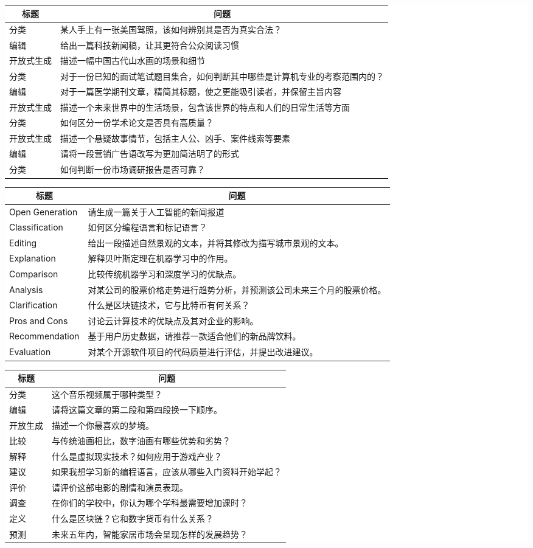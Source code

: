 | 标题 | 问题 |
| --- | --- |
| 分类 | 某人手上有一张美国驾照，该如何辨别其是否为真实合法？|
| 编辑 | 给出一篇科技新闻稿，让其更符合公众阅读习惯 |
| 开放式生成 | 描述一幅中国古代山水画的场景和细节 |
| 分类 | 对于一份已知的面试笔试题目集合，如何判断其中哪些是计算机专业的考察范围内的？ |
| 编辑 | 对于一篇医学期刊文章，精简其标题，使之更能吸引读者，并保留主旨内容 |
| 开放式生成 | 描述一个未来世界中的生活场景，包含该世界的特点和人们的日常生活等方面 |
| 分类 | 如何区分一份学术论文是否具有高质量？ |
| 开放式生成 | 描述一个悬疑故事情节，包括主人公、凶手、案件线索等要素 |
| 编辑 | 请将一段营销广告语改写为更加简洁明了的形式 |
| 分类 | 如何判断一份市场调研报告是否可靠？ |

| 标题 | 问题 |
| --- | --- |
| Open Generation | 请生成一篇关于人工智能的新闻报道 |
| Classification | 如何区分编程语言和标记语言？ |
| Editing | 给出一段描述自然景观的文本，并将其修改为描写城市景观的文本。 |
| Explanation | 解释贝叶斯定理在机器学习中的作用。 |
| Comparison | 比较传统机器学习和深度学习的优缺点。 |
| Analysis | 对某公司的股票价格走势进行趋势分析，并预测该公司未来三个月的股票价格。 |
| Clarification | 什么是区块链技术，它与比特币有何关系？ |
| Pros and Cons | 讨论云计算技术的优缺点及其对企业的影响。 |
| Recommendation | 基于用户历史数据，请推荐一款适合他们的新品牌饮料。 |
| Evaluation | 对某个开源软件项目的代码质量进行评估，并提出改进建议。 |

|标题|问题|
|----|----|
|分类|这个音乐视频属于哪种类型？|
|编辑|请将这篇文章的第二段和第四段换一下顺序。|
|开放生成|描述一个你最喜欢的梦境。|
|比较|与传统油画相比，数字油画有哪些优势和劣势？|
|解释|什么是虚拟现实技术？如何应用于游戏产业？|
|建议|如果我想学习新的编程语言，应该从哪些入门资料开始学起？|
|评价|请评价这部电影的剧情和演员表现。|
|调查|在你们的学校中，你认为哪个学科最需要增加课时？|
|定义|什么是区块链？它和数字货币有什么关系？|
|预测|未来五年内，智能家居市场会呈现怎样的发展趋势？|
